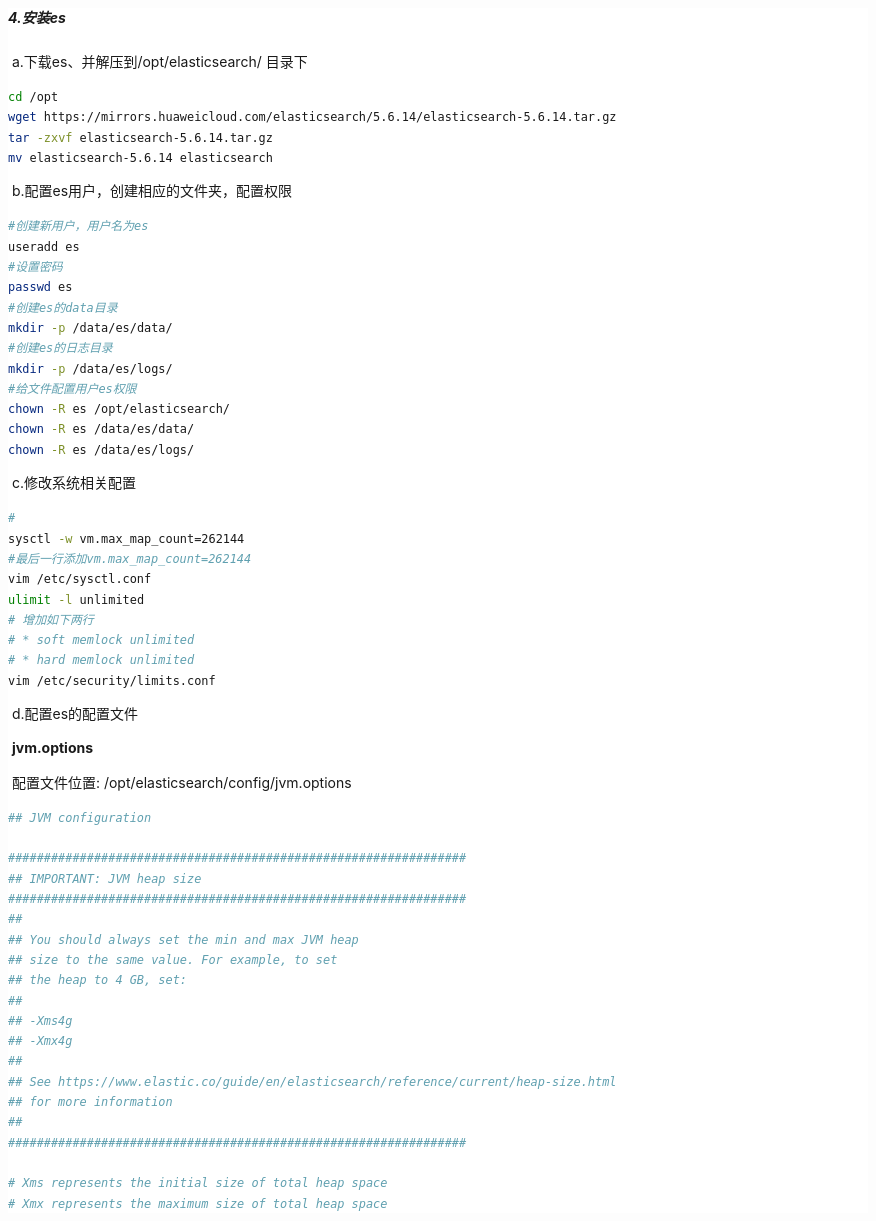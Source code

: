 ##### 4.安装es

​	a.下载es、并解压到/opt/elasticsearch/ 目录下		

```bash
cd /opt
wget https://mirrors.huaweicloud.com/elasticsearch/5.6.14/elasticsearch-5.6.14.tar.gz
tar -zxvf elasticsearch-5.6.14.tar.gz
mv elasticsearch-5.6.14 elasticsearch
```

​	b.配置es用户，创建相应的文件夹，配置权限

```bash
#创建新用户，用户名为es
useradd es
#设置密码
passwd es
#创建es的data目录
mkdir -p /data/es/data/
#创建es的日志目录
mkdir -p /data/es/logs/
#给文件配置用户es权限
chown -R es /opt/elasticsearch/
chown -R es /data/es/data/
chown -R es /data/es/logs/
```

​	c.修改系统相关配置

```bash
#
sysctl -w vm.max_map_count=262144
#最后一行添加vm.max_map_count=262144
vim /etc/sysctl.conf
ulimit -l unlimited
# 增加如下两行
# * soft memlock unlimited
# * hard memlock unlimited
vim /etc/security/limits.conf
```

​	d.配置es的配置文件

​		**jvm.options**

​		配置文件位置: /opt/elasticsearch/config/jvm.options		

```yaml
## JVM configuration

################################################################
## IMPORTANT: JVM heap size
################################################################
##
## You should always set the min and max JVM heap
## size to the same value. For example, to set
## the heap to 4 GB, set:
##
## -Xms4g
## -Xmx4g
##
## See https://www.elastic.co/guide/en/elasticsearch/reference/current/heap-size.html
## for more information
##
################################################################

# Xms represents the initial size of total heap space
# Xmx represents the maximum size of total heap space
```